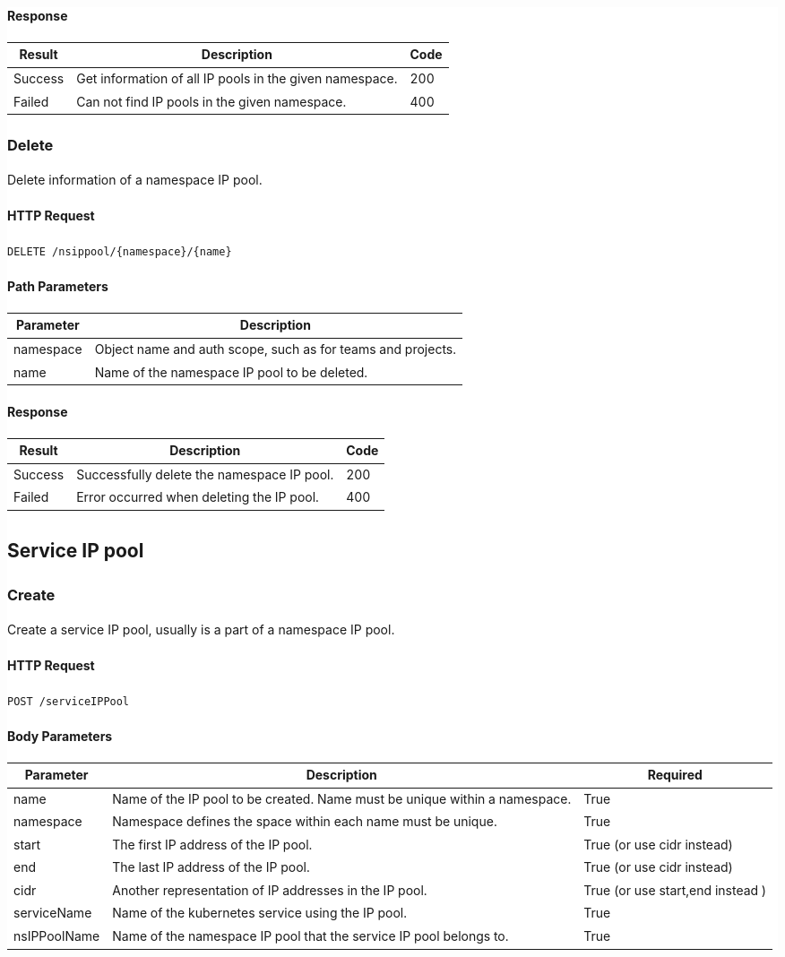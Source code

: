 #### Response

| Result  | Description                                             | Code |
| ------- | ------------------------------------------------------- | ---- |
| Success | Get information of all IP pools in the given namespace. | 200  |
| Failed  | Can not find IP pools in the given namespace.           | 400  |



### **Delete**

Delete information of a namespace IP pool.

#### HTTP Request

`DELETE /nsippool/{namespace}/{name}`

#### Path Parameters

| Parameter | Description                                                 |
| --------- | ----------------------------------------------------------- |
| namespace | Object name and auth scope, such as for teams and projects. |
| name      | Name of the namespace IP pool to be deleted.                |

#### Response

| Result  | Description                                | Code |
| ------- | ------------------------------------------ | ---- |
| Success | Successfully delete the namespace IP pool. | 200  |
| Failed  | Error occurred when deleting the IP pool.  | 400  |



## Service IP pool

### **Create**

Create a service IP pool, usually is a part of a namespace IP pool.

#### HTTP Request

`POST /serviceIPPool`

#### Body Parameters

| Parameter    | Description                                                  | Required                         |
| ------------ | ------------------------------------------------------------ | -------------------------------- |
| name         | Name of the IP pool to be created. Name must be unique within a namespace. | True                             |
| namespace    | Namespace defines the space within each name must be unique. | True                             |
| start        | The first IP address of the IP pool.                         | True (or use cidr instead)       |
| end          | The last IP address of the IP pool.                          | True (or use cidr instead)       |
| cidr         | Another representation of IP addresses in the IP pool.       | True (or use start,end instead ) |
| serviceName  | Name of the kubernetes service using the IP pool.            | True                             |
| nsIPPoolName | Name of the namespace IP pool that the service IP pool belongs to. | True                             |
